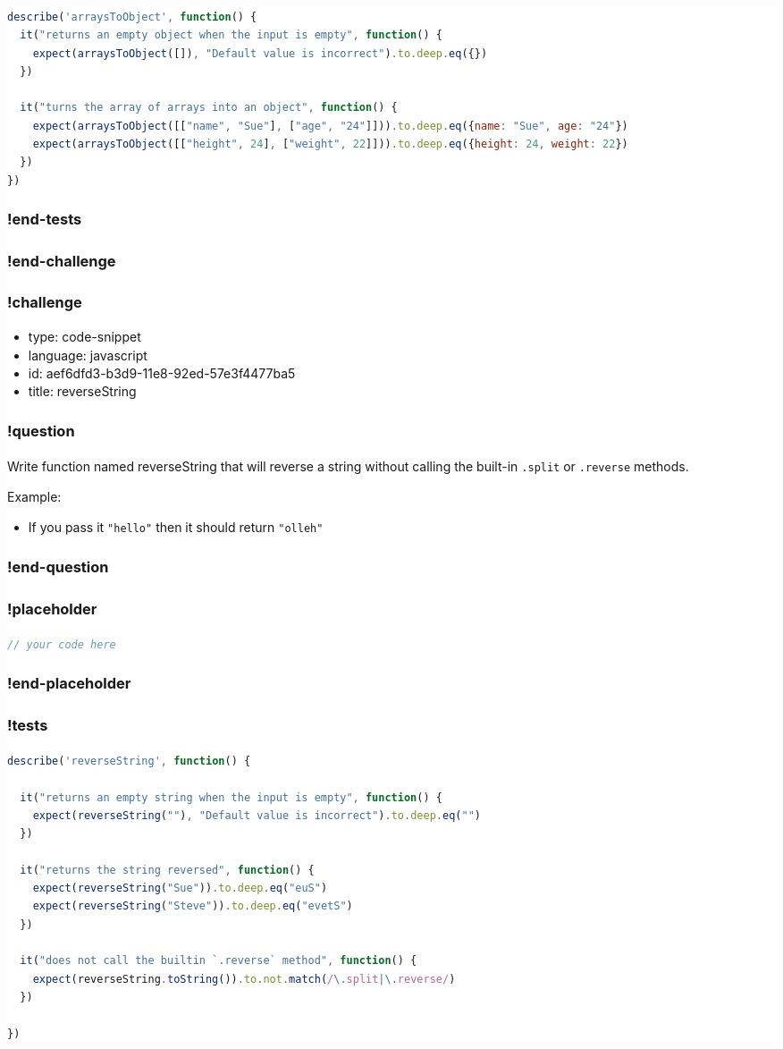 ```js
describe('arraysToObject', function() {
  it("returns an empty object when the input is empty", function() {
    expect(arraysToObject([]), "Default value is incorrect").to.deep.eq({})
  })

  it("turns the array of arrays into an object", function() {
    expect(arraysToObject([["name", "Sue"], ["age", "24"]])).to.deep.eq({name: "Sue", age: "24"})
    expect(arraysToObject([["height", 24], ["weight", 22]])).to.deep.eq({height: 24, weight: 22})
  })
})
```

### !end-tests

### !end-challenge



### !challenge

* type: code-snippet
* language: javascript
* id: aef6dfd3-b3d9-11e8-92ed-57e3f4477ba5
* title: reverseString

### !question
Write function named reverseString that will reverse a string without calling the built-in `.split` or `.reverse` methods.

Example:

- If you pass it `"hello"` then it should return `"olleh"`

### !end-question

### !placeholder

```js
// your code here
```

### !end-placeholder

### !tests

```js
describe('reverseString', function() {

  it("returns an empty string when the input is empty", function() {
    expect(reverseString(""), "Default value is incorrect").to.deep.eq("")
  })

  it("returns the string reversed", function() {
    expect(reverseString("Sue")).to.deep.eq("euS")
    expect(reverseString("Steve")).to.deep.eq("evetS")
  })

  it("does not call the builtin `.reverse` method", function() {
    expect(reverseString.toString()).to.not.match(/\.split|\.reverse/)
  })

})
```
